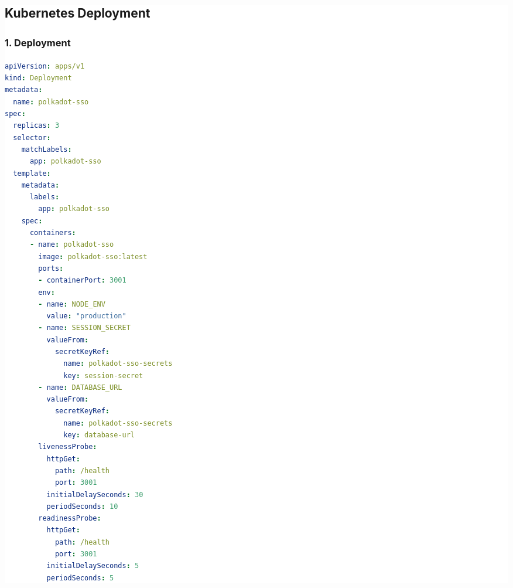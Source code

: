 ## Kubernetes Deployment

### 1. Deployment

```yaml
apiVersion: apps/v1
kind: Deployment
metadata:
  name: polkadot-sso
spec:
  replicas: 3
  selector:
    matchLabels:
      app: polkadot-sso
  template:
    metadata:
      labels:
        app: polkadot-sso
    spec:
      containers:
      - name: polkadot-sso
        image: polkadot-sso:latest
        ports:
        - containerPort: 3001
        env:
        - name: NODE_ENV
          value: "production"
        - name: SESSION_SECRET
          valueFrom:
            secretKeyRef:
              name: polkadot-sso-secrets
              key: session-secret
        - name: DATABASE_URL
          valueFrom:
            secretKeyRef:
              name: polkadot-sso-secrets
              key: database-url
        livenessProbe:
          httpGet:
            path: /health
            port: 3001
          initialDelaySeconds: 30
          periodSeconds: 10
        readinessProbe:
          httpGet:
            path: /health
            port: 3001
          initialDelaySeconds: 5
          periodSeconds: 5
```
